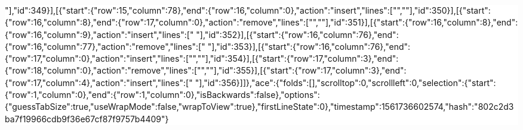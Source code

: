 "],"id":349}],[{"start":{"row":15,"column":78},"end":{"row":16,"column":0},"action":"insert","lines":["",""],"id":350}],[{"start":{"row":16,"column":8},"end":{"row":17,"column":0},"action":"remove","lines":["",""],"id":351}],[{"start":{"row":16,"column":8},"end":{"row":16,"column":9},"action":"insert","lines":[" "],"id":352}],[{"start":{"row":16,"column":76},"end":{"row":16,"column":77},"action":"remove","lines":[" "],"id":353}],[{"start":{"row":16,"column":76},"end":{"row":17,"column":0},"action":"insert","lines":["",""],"id":354}],[{"start":{"row":17,"column":3},"end":{"row":18,"column":0},"action":"remove","lines":["",""],"id":355}],[{"start":{"row":17,"column":3},"end":{"row":17,"column":4},"action":"insert","lines":[" "],"id":356}]]},"ace":{"folds":[],"scrolltop":0,"scrollleft":0,"selection":{"start":{"row":1,"column":0},"end":{"row":1,"column":0},"isBackwards":false},"options":{"guessTabSize":true,"useWrapMode":false,"wrapToView":true},"firstLineState":0},"timestamp":1561736602574,"hash":"802c2d3ba7f19966cdb9f36e67cf87f9757b4409"}